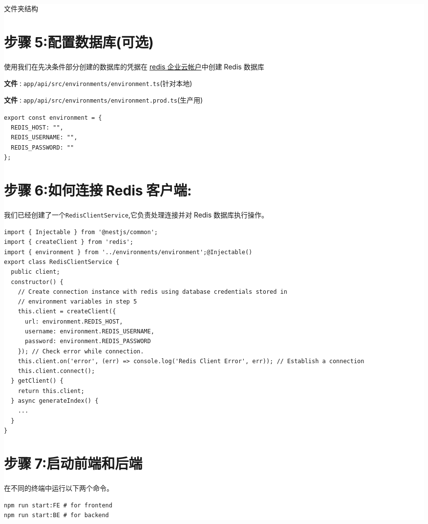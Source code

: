 文件夹结构

# 步骤 5:配置数据库(可选)

使用我们在先决条件部分创建的数据库的凭据在 [redis 企业云帐户](https://redis.com/try-free/)中创建 Redis 数据库

**文件** : `app/api/src/environments/environment.ts`(针对本地)

**文件** : `app/api/src/environments/environment.prod.ts`(生产用)

```
export const environment = {
  REDIS_HOST: "",
  REDIS_USERNAME: "",
  REDIS_PASSWORD: ""
};
```

# 步骤 6:如何连接 Redis 客户端:

我们已经创建了一个`RedisClientService`,它负责处理连接并对 Redis 数据库执行操作。

```
import { Injectable } from '@nestjs/common';
import { createClient } from 'redis';
import { environment } from '../environments/environment';@Injectable()
export class RedisClientService {
  public client;
  constructor() {
    // Create connection instance with redis using database credentials stored in
    // environment variables in step 5
    this.client = createClient({
      url: environment.REDIS_HOST,
      username: environment.REDIS_USERNAME,
      password: environment.REDIS_PASSWORD
    }); // Check error while connection.
    this.client.on('error', (err) => console.log('Redis Client Error', err)); // Establish a connection
    this.client.connect();
  } getClient() {
    return this.client;
  } async generateIndex() {
    ...
  }
}
```

# 步骤 7:启动前端和后端

在不同的终端中运行以下两个命令。

```
npm run start:FE # for frontend
npm run start:BE # for backend
```
